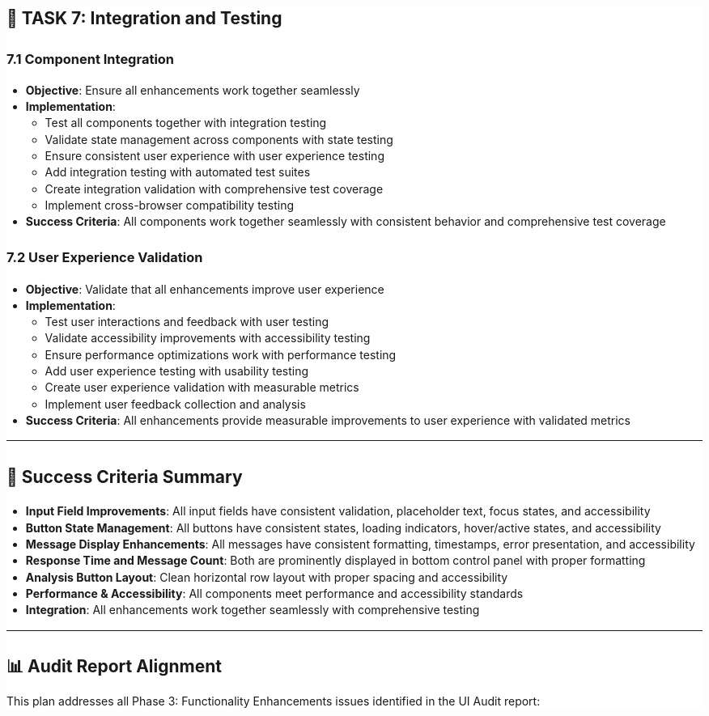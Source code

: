 ## 📝 **TASK 7: Integration and Testing**

### **7.1 Component Integration**

- **Objective**: Ensure all enhancements work together seamlessly
- **Implementation**:
  - Test all components together with integration testing
  - Validate state management across components with state testing
  - Ensure consistent user experience with user experience testing
  - Add integration testing with automated test suites
  - Create integration validation with comprehensive test coverage
  - Implement cross-browser compatibility testing
- **Success Criteria**: All components work together seamlessly with consistent behavior and comprehensive test coverage

### **7.2 User Experience Validation**

- **Objective**: Validate that all enhancements improve user experience
- **Implementation**:
  - Test user interactions and feedback with user testing
  - Validate accessibility improvements with accessibility testing
  - Ensure performance optimizations work with performance testing
  - Add user experience testing with usability testing
  - Create user experience validation with measurable metrics
  - Implement user feedback collection and analysis
- **Success Criteria**: All enhancements provide measurable improvements to user experience with validated metrics

---

## 🎯 **Success Criteria Summary**

- **Input Field Improvements**: All input fields have consistent validation, placeholder text, focus states, and accessibility
- **Button State Management**: All buttons have consistent states, loading indicators, hover/active states, and accessibility
- **Message Display Enhancements**: All messages have consistent formatting, timestamps, error presentation, and accessibility
- **Response Time and Message Count**: Both are prominently displayed in bottom control panel with proper formatting
- **Analysis Button Layout**: Clean horizontal row layout with proper spacing and accessibility
- **Performance & Accessibility**: All components meet performance and accessibility standards
- **Integration**: All enhancements work together seamlessly with comprehensive testing

---

## 📊 **Audit Report Alignment**

This plan addresses all Phase 3: Functionality Enhancements issues identified in the UI Audit report:
